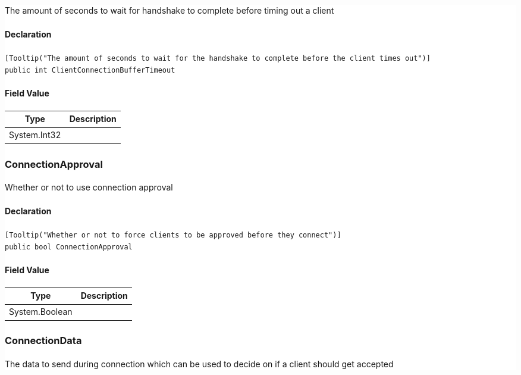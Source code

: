 <div class="markdown level1 summary">

The amount of seconds to wait for handshake to complete before timing
out a client

</div>

<div class="markdown level1 conceptual">

</div>

#### Declaration

    [Tooltip("The amount of seconds to wait for the handshake to complete before the client times out")]
    public int ClientConnectionBufferTimeout

#### Field Value

| Type         | Description |
|--------------|-------------|
| System.Int32 |             |

### ConnectionApproval

<div class="markdown level1 summary">

Whether or not to use connection approval

</div>

<div class="markdown level1 conceptual">

</div>

#### Declaration

    [Tooltip("Whether or not to force clients to be approved before they connect")]
    public bool ConnectionApproval

#### Field Value

| Type           | Description |
|----------------|-------------|
| System.Boolean |             |

### ConnectionData

<div class="markdown level1 summary">

The data to send during connection which can be used to decide on if a
client should get accepted

</div>

<div class="markdown level1 conceptual">

</div>
